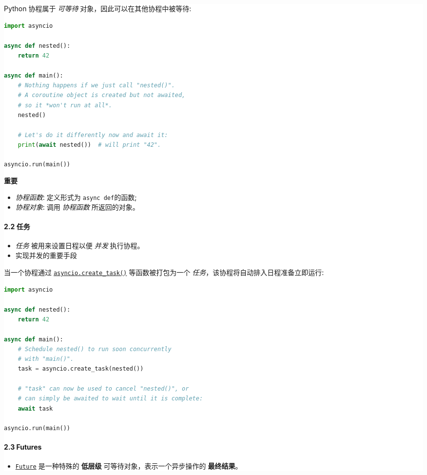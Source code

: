 Python 协程属于 *可等待* 对象，因此可以在其他协程中被等待:

```python
import asyncio

async def nested():
    return 42

async def main():
    # Nothing happens if we just call "nested()".
    # A coroutine object is created but not awaited,
    # so it *won't run at all*.
    nested()   

    # Let's do it differently now and await it:
    print(await nested())  # will print "42".

asyncio.run(main())
```

**重要**

- *协程函数*: 定义形式为 `async def`的函数;
- *协程对象*: 调用 *协程函数* 所返回的对象。

#### 2.2 任务

- *任务* 被用来设置日程以便 *并发* 执行协程。
- 实现并发的重要手段

当一个协程通过 [`asyncio.create_task()`](https://docs.python.org/zh-cn/3.7/library/asyncio-task.html#asyncio.create_task) 等函数被打包为一个 *任务*，该协程将自动排入日程准备立即运行:

```python
import asyncio

async def nested():
    return 42

async def main():
    # Schedule nested() to run soon concurrently
    # with "main()".
    task = asyncio.create_task(nested())

    # "task" can now be used to cancel "nested()", or
    # can simply be awaited to wait until it is complete:
    await task

asyncio.run(main())
```

#### 2.3 Futures

- [`Future`](https://docs.python.org/zh-cn/3.7/library/asyncio-future.html#asyncio.Future) 是一种特殊的 **低层级** 可等待对象，表示一个异步操作的 **最终结果**。
